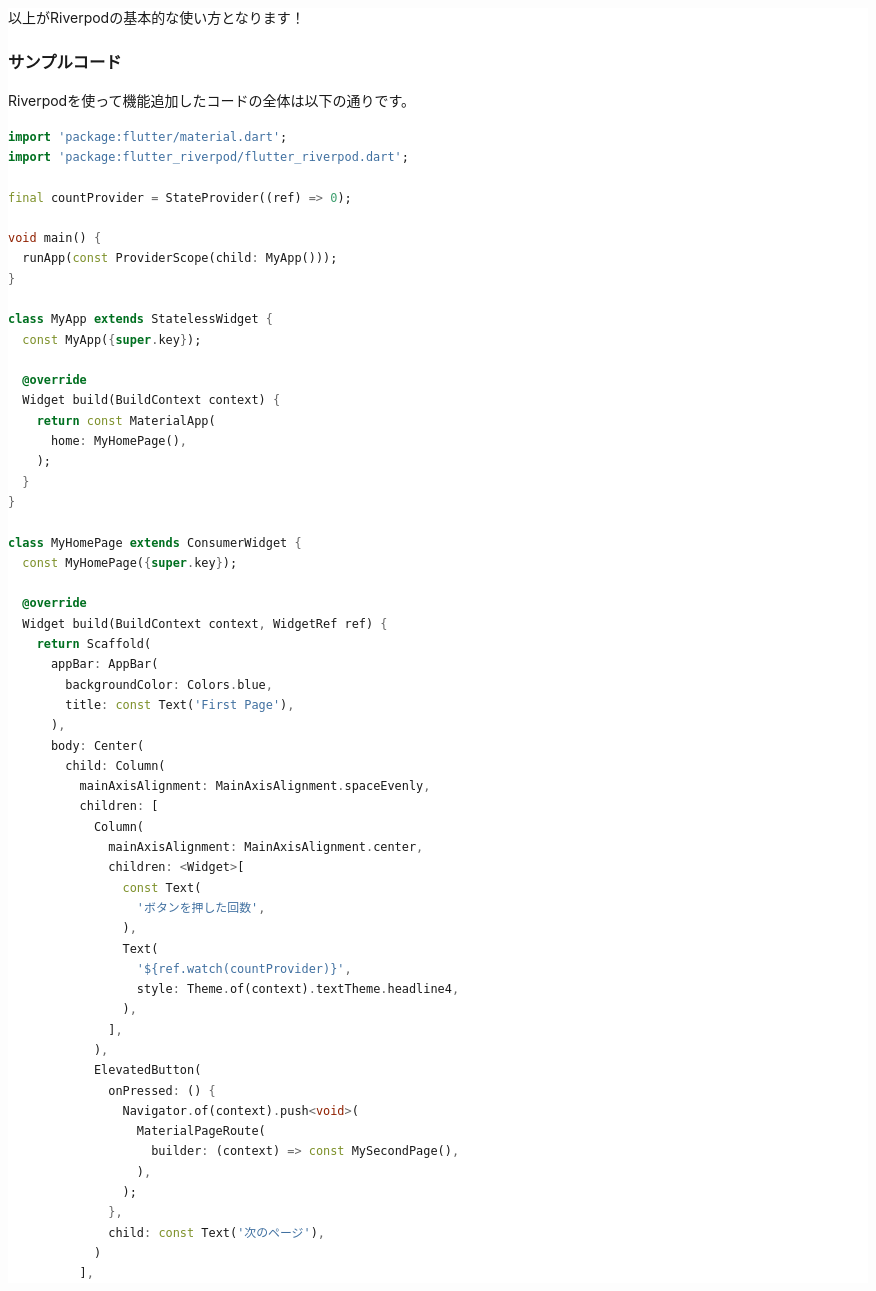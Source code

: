 以上がRiverpodの基本的な使い方となります！

### サンプルコード

Riverpodを使って機能追加したコードの全体は以下の通りです。

```dart
import 'package:flutter/material.dart';
import 'package:flutter_riverpod/flutter_riverpod.dart';

final countProvider = StateProvider((ref) => 0);

void main() {
  runApp(const ProviderScope(child: MyApp()));
}

class MyApp extends StatelessWidget {
  const MyApp({super.key});

  @override
  Widget build(BuildContext context) {
    return const MaterialApp(
      home: MyHomePage(),
    );
  }
}

class MyHomePage extends ConsumerWidget {
  const MyHomePage({super.key});

  @override
  Widget build(BuildContext context, WidgetRef ref) {
    return Scaffold(
      appBar: AppBar(
        backgroundColor: Colors.blue,
        title: const Text('First Page'),
      ),
      body: Center(
        child: Column(
          mainAxisAlignment: MainAxisAlignment.spaceEvenly,
          children: [
            Column(
              mainAxisAlignment: MainAxisAlignment.center,
              children: <Widget>[
                const Text(
                  'ボタンを押した回数',
                ),
                Text(
                  '${ref.watch(countProvider)}',
                  style: Theme.of(context).textTheme.headline4,
                ),
              ],
            ),
            ElevatedButton(
              onPressed: () {
                Navigator.of(context).push<void>(
                  MaterialPageRoute(
                    builder: (context) => const MySecondPage(),
                  ),
                );
              },
              child: const Text('次のページ'),
            )
          ],
```